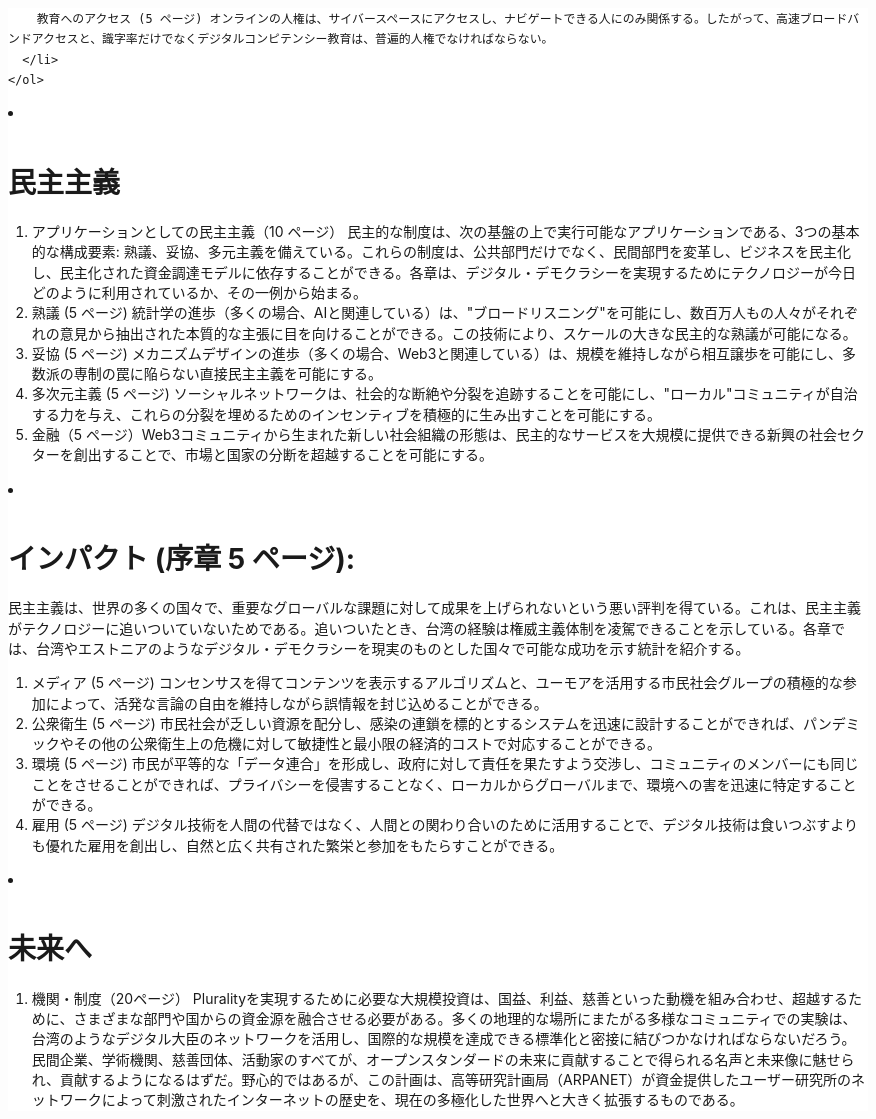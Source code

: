         教育へのアクセス (5 ページ) オンラインの人権は、サイバースペースにアクセスし、ナビゲートできる人にのみ関係する。したがって、高速ブロードバンドアクセスと、識字率だけでなくデジタルコンピテンシー教育は、普遍的人権でなければならない。
      </li>
    </ol>
  </li>
  <li>
    <h1>民主主義</h1>
    <ol>
      <li>
        アプリケーションとしての民主主義（10 ページ） 民主的な制度は、次の基盤の上で実行可能なアプリケーションである、3つの基本的な構成要素: 熟議、妥協、多元主義を備えている。これらの制度は、公共部門だけでなく、民間部門を変革し、ビジネスを民主化し、民主化された資金調達モデルに依存することができる。各章は、デジタル・デモクラシーを実現するためにテクノロジーが今日どのように利用されているか、その一例から始まる。
      </li>
      <li>
        熟議 (5 ページ) 統計学の進歩（多くの場合、AIと関連している）は、"ブロードリスニング"を可能にし、数百万人もの人々がそれぞれの意見から抽出された本質的な主張に目を向けることができる。この技術により、スケールの大きな民主的な熟議が可能になる。
      </li>
      <li>
        妥協 (5 ページ) メカニズムデザインの進歩（多くの場合、Web3と関連している）は、規模を維持しながら相互譲歩を可能にし、多数派の専制の罠に陥らない直接民主主義を可能にする。
      </li>
      <li>
        多次元主義 (5 ページ) ソーシャルネットワークは、社会的な断絶や分裂を追跡することを可能にし、"ローカル"コミュニティが自治する力を与え、これらの分裂を埋めるためのインセンティブを積極的に生み出すことを可能にする。
      </li>
      <li>
        金融（5 ページ）Web3コミュニティから生まれた新しい社会組織の形態は、民主的なサービスを大規模に提供できる新興の社会セクターを創出することで、市場と国家の分断を超越することを可能にする。
      </li>
    </ol>
  </li>
  <li>
    <h1>インパクト (序章 5 ページ):</h1>
    <p>
      民主主義は、世界の多くの国々で、重要なグローバルな課題に対して成果を上げられないという悪い評判を得ている。これは、民主主義がテクノロジーに追いついていないためである。追いついたとき、台湾の経験は権威主義体制を凌駕できることを示している。各章では、台湾やエストニアのようなデジタル・デモクラシーを現実のものとした国々で可能な成功を示す統計を紹介する。
    </p>
    <ol>
      <li>
        メディア (5 ページ) コンセンサスを得てコンテンツを表示するアルゴリズムと、ユーモアを活用する市民社会グループの積極的な参加によって、活発な言論の自由を維持しながら誤情報を封じ込めることができる。
      </li>
      <li>
        公衆衛生 (5 ページ) 市民社会が乏しい資源を配分し、感染の連鎖を標的とするシステムを迅速に設計することができれば、パンデミックやその他の公衆衛生上の危機に対して敏捷性と最小限の経済的コストで対応することができる。
      </li>
      <li>
        環境 (5 ページ) 
        市民が平等的な「データ連合」を形成し、政府に対して責任を果たすよう交渉し、コミュニティのメンバーにも同じことをさせることができれば、プライバシーを侵害することなく、ローカルからグローバルまで、環境への害を迅速に特定することができる。
      </li>
      <li>
        雇用 (5 ページ) デジタル技術を人間の代替ではなく、人間との関わり合いのために活用することで、デジタル技術は食いつぶすよりも優れた雇用を創出し、自然と広く共有された繁栄と参加をもたらすことができる。
      </li>
    </ol>
  </li>
  <li>
    <h1>未来へ</h1>
    <ol>
      <li>
        機関・制度（20ページ） Pluralityを実現するために必要な大規模投資は、国益、利益、慈善といった動機を組み合わせ、超越するために、さまざまな部門や国からの資金源を融合させる必要がある。多くの地理的な場所にまたがる多様なコミュニティでの実験は、台湾のようなデジタル大臣のネットワークを活用し、国際的な規模を達成できる標準化と密接に結びつかなければならないだろう。民間企業、学術機関、慈善団体、活動家のすべてが、オープンスタンダードの未来に貢献することで得られる名声と未来像に魅せられ、貢献するようになるはずだ。野心的ではあるが、この計画は、高等研究計画局（ARPANET）が資金提供したユーザー研究所のネットワークによって刺激されたインターネットの歴史を、現在の多極化した世界へと大きく拡張するものである。
      </li>